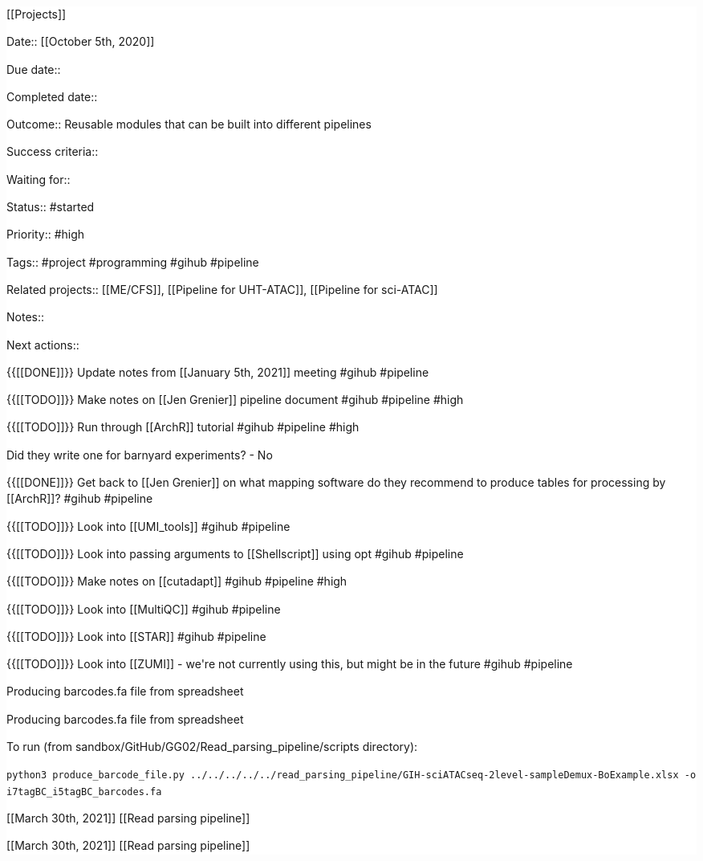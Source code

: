 [[Projects]]

Date:: [[October 5th, 2020]]

Due date:: 

Completed date:: 

Outcome:: Reusable modules that can be built into different pipelines

Success criteria:: 

Waiting for:: 

Status:: #started 

Priority:: #high

Tags:: #project #programming #gihub #pipeline 

Related projects:: [[ME/CFS]], [[Pipeline for UHT-ATAC]], [[Pipeline for sci-ATAC]]

Notes:: 

Next actions:: 

{{[[DONE]]}} Update notes from [[January 5th, 2021]] meeting #gihub #pipeline 

{{[[TODO]]}} Make notes on [[Jen Grenier]] pipeline document #gihub #pipeline #high 

{{[[TODO]]}} Run through [[ArchR]] tutorial #gihub #pipeline #high 

Did they write one for barnyard experiments? - No

{{[[DONE]]}} Get back to [[Jen Grenier]] on what mapping software do they recommend to produce tables for processing by [[ArchR]]? #gihub #pipeline 

{{[[TODO]]}} Look into [[UMI_tools]] #gihub #pipeline 

{{[[TODO]]}} Look into passing arguments to [[Shellscript]] using opt #gihub #pipeline 

{{[[TODO]]}} Make notes on [[cutadapt]] #gihub #pipeline #high 

{{[[TODO]]}} Look into [[MultiQC]] #gihub #pipeline 

{{[[TODO]]}} Look into [[STAR]] #gihub #pipeline 

{{[[TODO]]}} Look into [[ZUMI]] - we're not currently using this, but might be in the future #gihub #pipeline 



Producing barcodes.fa file from spreadsheet

Producing barcodes.fa file from spreadsheet

To run (from sandbox/GitHub/GG02/Read_parsing_pipeline/scripts directory):

`python3 produce_barcode_file.py ../../../../../read_parsing_pipeline/GIH-sciATACseq-2level-sampleDemux-BoExample.xlsx -o i7tagBC_i5tagBC_barcodes.fa`



[[March 30th, 2021]] [[Read parsing pipeline]]

[[March 30th, 2021]] [[Read parsing pipeline]]
